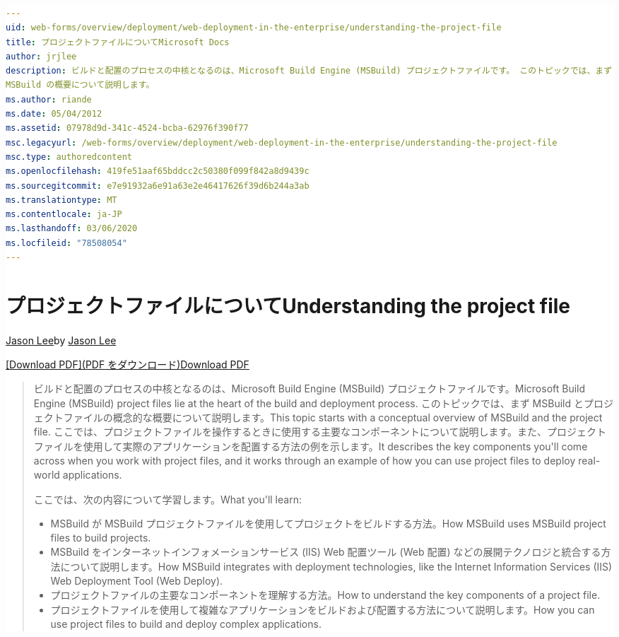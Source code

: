```yaml
---
uid: web-forms/overview/deployment/web-deployment-in-the-enterprise/understanding-the-project-file
title: プロジェクトファイルについてMicrosoft Docs
author: jrjlee
description: ビルドと配置のプロセスの中核となるのは、Microsoft Build Engine (MSBuild) プロジェクトファイルです。 このトピックでは、まず MSBuild の概要について説明します。
ms.author: riande
ms.date: 05/04/2012
ms.assetid: 07978d9d-341c-4524-bcba-62976f390f77
msc.legacyurl: /web-forms/overview/deployment/web-deployment-in-the-enterprise/understanding-the-project-file
msc.type: authoredcontent
ms.openlocfilehash: 419fe51aaf65bddcc2c50380f099f842a8d9439c
ms.sourcegitcommit: e7e91932a6e91a63e2e46417626f39d6b244a3ab
ms.translationtype: MT
ms.contentlocale: ja-JP
ms.lasthandoff: 03/06/2020
ms.locfileid: "78508054"
---
```

# <a name="understanding-the-project-file"></a><span data-ttu-id="3de19-104">プロジェクトファイルについて</span><span class="sxs-lookup"><span data-stu-id="3de19-104">Understanding the project file</span></span>

<span data-ttu-id="3de19-105">[Jason Lee](https://github.com/jrjlee)</span><span class="sxs-lookup"><span data-stu-id="3de19-105">by [Jason Lee](https://github.com/jrjlee)</span></span>

<span data-ttu-id="3de19-106">[[Download PDF]\(PDF をダウンロード\)](https://msdnshared.blob.core.windows.net/media/MSDNBlogsFS/prod.evol.blogs.msdn.com/CommunityServer.Blogs.Components.WeblogFiles/00/00/00/63/56/8130.DeployingWebAppsInEnterpriseScenarios.pdf)</span><span class="sxs-lookup"><span data-stu-id="3de19-106">[Download PDF](https://msdnshared.blob.core.windows.net/media/MSDNBlogsFS/prod.evol.blogs.msdn.com/CommunityServer.Blogs.Components.WeblogFiles/00/00/00/63/56/8130.DeployingWebAppsInEnterpriseScenarios.pdf)</span></span>

> <span data-ttu-id="3de19-107">ビルドと配置のプロセスの中核となるのは、Microsoft Build Engine (MSBuild) プロジェクトファイルです。</span><span class="sxs-lookup"><span data-stu-id="3de19-107">Microsoft Build Engine (MSBuild) project files lie at the heart of the build and deployment process.</span></span> <span data-ttu-id="3de19-108">このトピックでは、まず MSBuild とプロジェクトファイルの概念的な概要について説明します。</span><span class="sxs-lookup"><span data-stu-id="3de19-108">This topic starts with a conceptual overview of MSBuild and the project file.</span></span> <span data-ttu-id="3de19-109">ここでは、プロジェクトファイルを操作するときに使用する主要なコンポーネントについて説明します。また、プロジェクトファイルを使用して実際のアプリケーションを配置する方法の例を示します。</span><span class="sxs-lookup"><span data-stu-id="3de19-109">It describes the key components you'll come across when you work with project files, and it works through an example of how you can use project files to deploy real-world applications.</span></span>
> 
> <span data-ttu-id="3de19-110">ここでは、次の内容について学習します。</span><span class="sxs-lookup"><span data-stu-id="3de19-110">What you'll learn:</span></span>
> 
> - <span data-ttu-id="3de19-111">MSBuild が MSBuild プロジェクトファイルを使用してプロジェクトをビルドする方法。</span><span class="sxs-lookup"><span data-stu-id="3de19-111">How MSBuild uses MSBuild project files to build projects.</span></span>
> - <span data-ttu-id="3de19-112">MSBuild をインターネットインフォメーションサービス (IIS) Web 配置ツール (Web 配置) などの展開テクノロジと統合する方法について説明します。</span><span class="sxs-lookup"><span data-stu-id="3de19-112">How MSBuild integrates with deployment technologies, like the Internet Information Services (IIS) Web Deployment Tool (Web Deploy).</span></span>
> - <span data-ttu-id="3de19-113">プロジェクトファイルの主要なコンポーネントを理解する方法。</span><span class="sxs-lookup"><span data-stu-id="3de19-113">How to understand the key components of a project file.</span></span>
> - <span data-ttu-id="3de19-114">プロジェクトファイルを使用して複雑なアプリケーションをビルドおよび配置する方法について説明します。</span><span class="sxs-lookup"><span data-stu-id="3de19-114">How you can use project files to build and deploy complex applications.</span></span>
